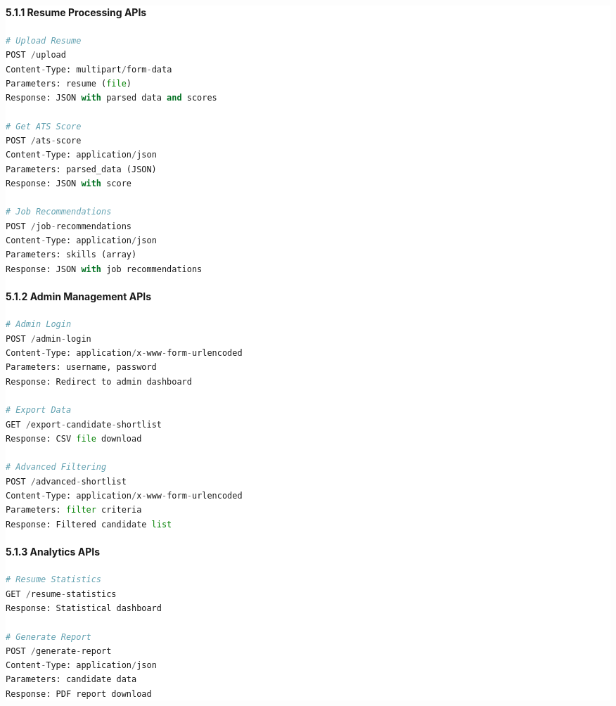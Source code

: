 #### 5.1.1 Resume Processing APIs
```python
# Upload Resume
POST /upload
Content-Type: multipart/form-data
Parameters: resume (file)
Response: JSON with parsed data and scores

# Get ATS Score
POST /ats-score
Content-Type: application/json
Parameters: parsed_data (JSON)
Response: JSON with score

# Job Recommendations
POST /job-recommendations
Content-Type: application/json
Parameters: skills (array)
Response: JSON with job recommendations
```

#### 5.1.2 Admin Management APIs
```python
# Admin Login
POST /admin-login
Content-Type: application/x-www-form-urlencoded
Parameters: username, password
Response: Redirect to admin dashboard

# Export Data
GET /export-candidate-shortlist
Response: CSV file download

# Advanced Filtering
POST /advanced-shortlist
Content-Type: application/x-www-form-urlencoded
Parameters: filter criteria
Response: Filtered candidate list
```

#### 5.1.3 Analytics APIs
```python
# Resume Statistics
GET /resume-statistics
Response: Statistical dashboard

# Generate Report
POST /generate-report
Content-Type: application/json
Parameters: candidate data
Response: PDF report download
```
